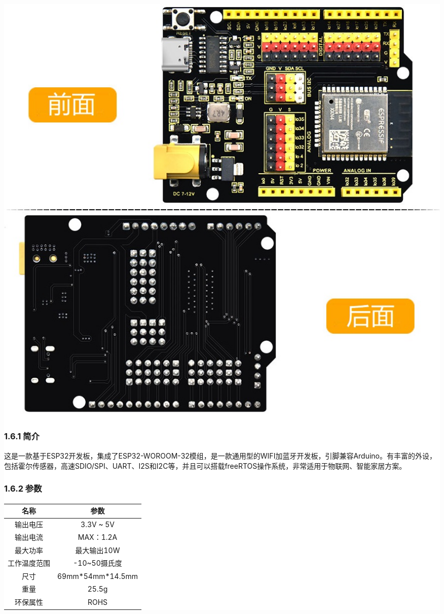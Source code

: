 ![Img](./media/ESP32.jpg)

### 1.6.1 简介

这是一款基于ESP32开发板，集成了ESP32-WOROOM-32模组，是一款通用型的WIFI加蓝牙开发板，引脚兼容Arduino。有丰富的外设，包括霍尔传感器，高速SDIO/SPI、UART、I2S和I2C等，并且可以搭载freeRTOS操作系统，非常适用于物联网、智能家居方案。

### 1.6.2 参数

|     名称     |     参数     |
| :----------: | :----------: |
|输出电压|3.3V ~ 5V|
|输出电流|MAX：1.2A|
|最大功率|最大输出10W|
|工作温度范围|-10~50摄氏度|
|尺寸|69mm*54mm\*14.5mm|
|重量|25.5g|
|环保属性|ROHS|
